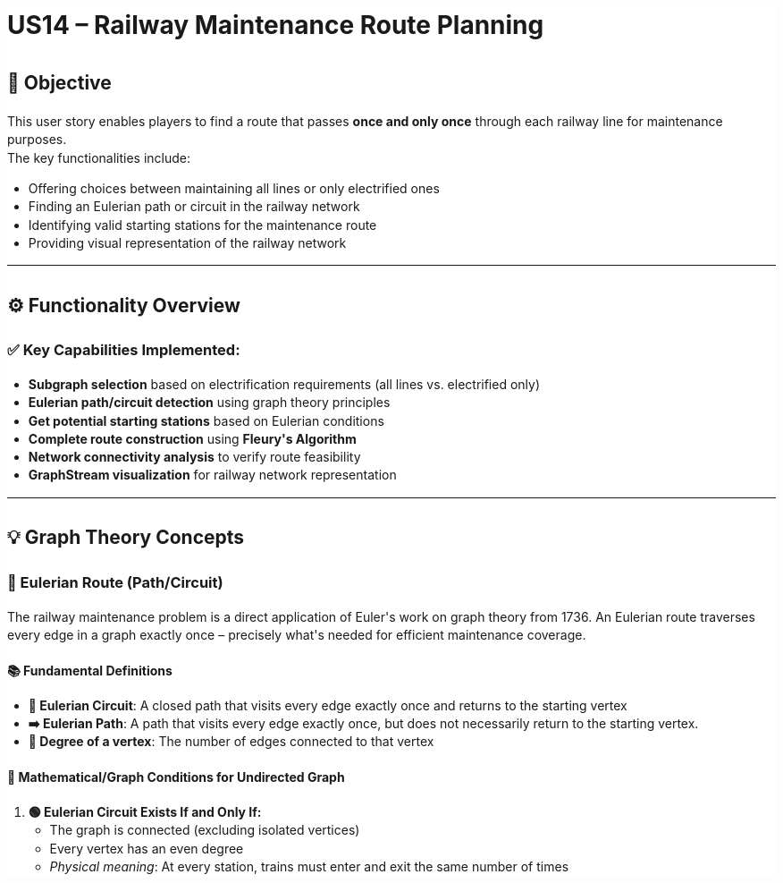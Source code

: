 # US14 – Railway Maintenance Route Planning

## 🎯 Objective

This user story enables players to find a route that passes **once and only once** through each railway line for maintenance purposes.  
The key functionalities include:

- Offering choices between maintaining all lines or only electrified ones
- Finding an Eulerian path or circuit in the railway network
- Identifying valid starting stations for the maintenance route
- Providing visual representation of the railway network

---

## ⚙️ Functionality Overview

### ✅ Key Capabilities Implemented:

- **Subgraph selection** based on electrification requirements (all lines vs. electrified only)
- **Eulerian path/circuit detection** using graph theory principles
- **Get potential starting stations** based on Eulerian conditions
- **Complete route construction** using **Fleury's Algorithm**
- **Network connectivity analysis** to verify route feasibility
- **GraphStream visualization** for railway network representation

---

## 💡 Graph Theory Concepts

### 🚆 Eulerian Route (Path/Circuit)

The railway maintenance problem is a direct application of Euler's work on graph theory from 1736. An Eulerian route traverses every edge in a graph exactly once – precisely what's needed for efficient maintenance coverage.

#### 📚 Fundamental Definitions

- **🔄 Eulerian Circuit**: A closed path that visits every edge exactly once and returns to the starting vertex
- **➡️ Eulerian Path**: A path that visits every edge exactly once, but does not necessarily return to the starting vertex.
- **🔢 Degree of a vertex**: The number of edges connected to that vertex

#### 🧮 Mathematical/Graph Conditions for Undirected Graph

1. **🟢 Eulerian Circuit Exists If and Only If:**
   - The graph is connected (excluding isolated vertices)
   - Every vertex has an even degree
   - _Physical meaning_: At every station, trains must enter and exit the same number of times
